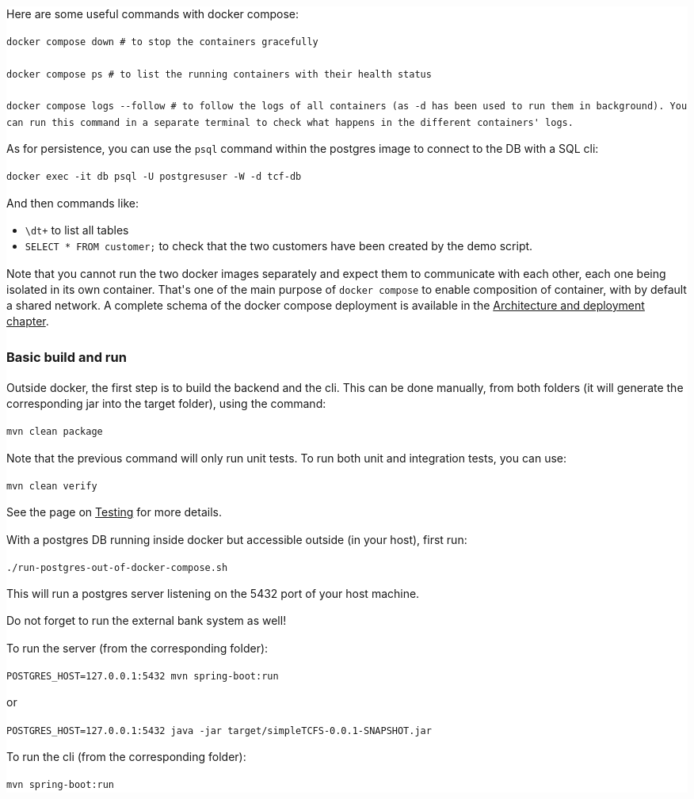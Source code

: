 Here are some useful commands with docker compose:

    docker compose down # to stop the containers gracefully

    docker compose ps # to list the running containers with their health status

    docker compose logs --follow # to follow the logs of all containers (as -d has been used to run them in background). You can run this command in a separate terminal to check what happens in the different containers' logs.


As for persistence, you can use the `psql` command within the postgres image to connect to the DB with a SQL cli:

    docker exec -it db psql -U postgresuser -W -d tcf-db

And then commands like:

* `\dt+` to list all tables
* `SELECT * FROM customer;` to check that the two customers have been created by the demo script.

Note that you cannot run the two docker images separately and expect them to communicate with each other, each one being isolated in its own container. That's one of the main purpose of `docker compose` to enable composition of container, with by default a shared network. A complete schema of the docker compose deployment is available in the [Architecture and deployment chapter](chapters/Architecture.md).


### Basic build and run 

Outside docker, the first step is to build the backend and the cli. This can be done manually, from both folders (it will generate the corresponding jar into the target folder), using the command:

    mvn clean package
 
Note that the previous command will only run unit tests. To run both unit and integration tests, you can use:

    mvn clean verify
    
See the page on [Testing](chapters/Testing.md#running-different-types-of-test-with-maven) for more details.

With a postgres DB running inside docker but accessible outside (in your host), first run:

    ./run-postgres-out-of-docker-compose.sh

This will run a postgres server listening on the 5432 port of your host machine.

Do not forget to run the external bank system as well!

To run the server (from the corresponding folder):

    POSTGRES_HOST=127.0.0.1:5432 mvn spring-boot:run

or

    POSTGRES_HOST=127.0.0.1:5432 java -jar target/simpleTCFS-0.0.1-SNAPSHOT.jar

To run the cli (from the corresponding folder):

    mvn spring-boot:run
